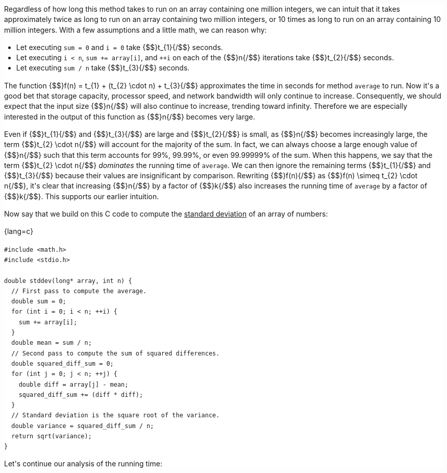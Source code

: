 Regardless of how long this method takes to run on an array containing one million integers, we can intuit that it takes approximately twice as long to run on an array containing two million integers, or 10 times as long to run on an array containing 10 million integers. With a few assumptions and a little math, we can reason why:

* Let executing `sum = 0` and `i = 0` take {$$}t_{1}{/$$} seconds.
* Let executing `i < n`, `sum += array[i]`, and `++i` on each of the {$$}n{/$$} iterations take {$$}t_{2}{/$$} seconds.
* Let executing `sum / n` take {$$}t_{3}{/$$} seconds.

The function {$$}f(n) = t_{1} + (t_{2} \cdot n) + t_{3}{/$$} approximates the time in seconds for method `average` to run. Now it's a good bet that storage capacity, processor speed, and network bandwidth will only continue to increase. Consequently, we should expect that the input size {$$}n{/$$} will also continue to increase, trending toward infinity. Therefore we are especially interested in the output of this function as {$$}n{/$$} becomes very large.

Even if {$$}t_{1}{/$$} and {$$}t_{3}{/$$} are large and {$$}t_{2}{/$$} is small, as {$$}n{/$$} becomes increasingly large, the term {$$}t_{2} \cdot n{/$$} will account for the majority of the sum. In fact, we can always choose a large enough value of {$$}n{/$$} such that this term accounts for 99%, 99.99%, or even 99.99999% of the sum. When this happens, we say that the term {$$}t_{2} \cdot n{/$$} *dominates* the running time of `average`. We can then ignore the remaining terms {$$}t_{1}{/$$} and {$$}t_{3}{/$$} because their values are insignificant by comparison. Rewriting {$$}f(n){/$$} as {$$}f(n) \simeq t_{2} \cdot n{/$$}, it's clear that increasing {$$}n{/$$} by a factor of {$$}k{/$$} also increases the running time of `average` by a factor of {$$}k{/$$}. This supports our earlier intuition.

Now say that we build on this C code to compute the [standard deviation](https://en.wikipedia.org/wiki/Standard_deviation) of an array of numbers:

{lang=c}
~~~
#include <math.h>
#include <stdio.h>

double stddev(long* array, int n) {
  // First pass to compute the average.
  double sum = 0;
  for (int i = 0; i < n; ++i) {
    sum += array[i];
  }
  double mean = sum / n;
  // Second pass to compute the sum of squared differences.
  double squared_diff_sum = 0;
  for (int j = 0; j < n; ++j) {
    double diff = array[j] - mean;
    squared_diff_sum += (diff * diff);
  }
  // Standard deviation is the square root of the variance.
  double variance = squared_diff_sum / n;
  return sqrt(variance);
}
~~~

Let's continue our analysis of the running time:
